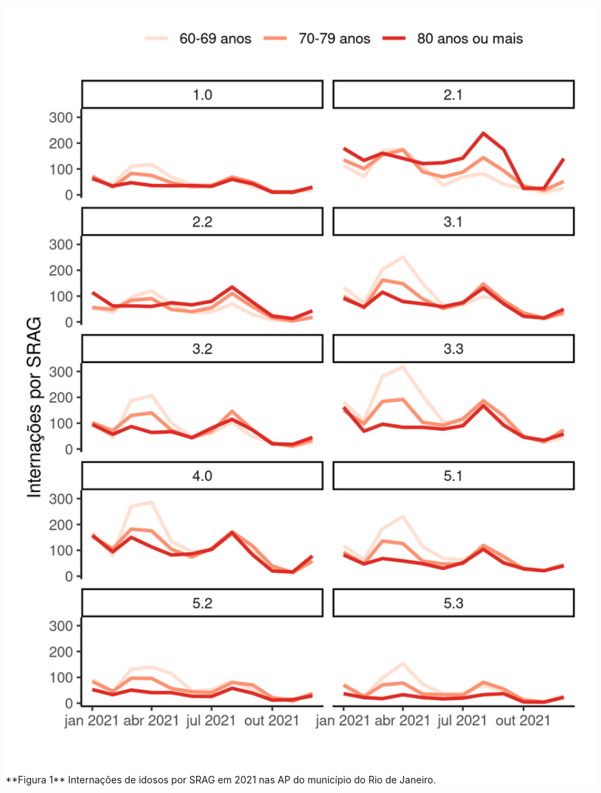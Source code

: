 <img src="../figures/int.png" alt="**Figura 1** Internações de idosos por SRAG em 2021 nas AP do município do Rio de Janeiro." width="1417" />
<p class="caption">**Figura 1** Internações de idosos por SRAG em 2021 nas AP do município do Rio de Janeiro.</p>
</div>

